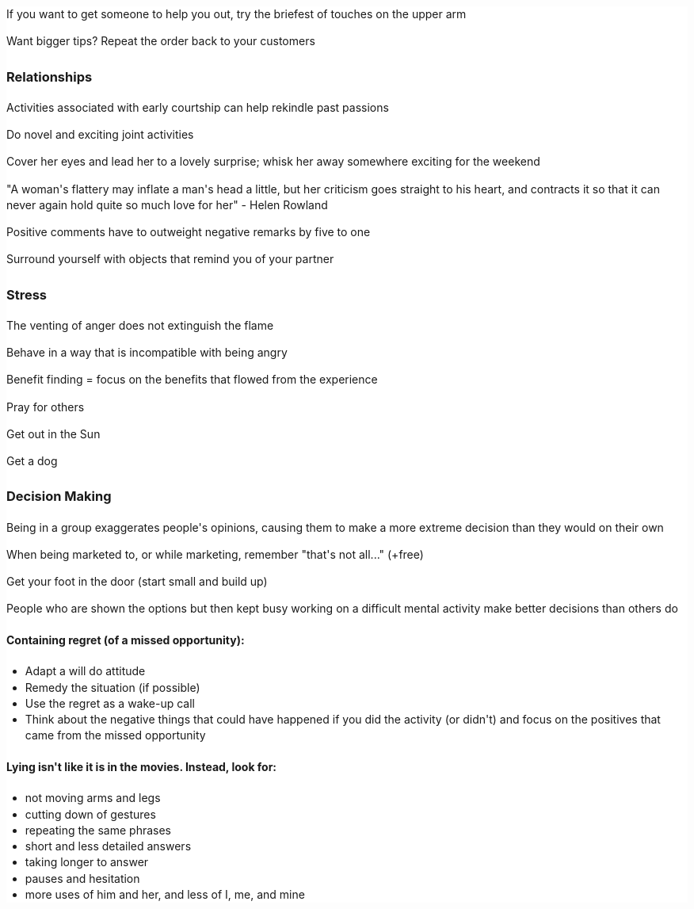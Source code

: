 If you want to get someone to help you out, try the briefest of touches on the upper arm

Want bigger tips? Repeat the order back to your customers

### Relationships

Activities associated with early courtship can help rekindle past passions

Do novel and exciting joint activities

Cover her eyes and lead her to a lovely surprise; whisk her away somewhere exciting for the weekend

"A woman's flattery may inflate a man's head a little, but her criticism goes straight to his heart, and contracts it so that it can never again hold quite so much love for her" - Helen Rowland

Positive comments have to outweight negative remarks by five to one

Surround yourself with objects that remind you of your partner

### Stress

The venting of anger does not extinguish the flame

Behave in a way that is incompatible with being angry

Benefit finding = focus on the benefits that flowed from the experience

Pray for others

Get out in the Sun

Get a dog

### Decision Making

Being in a group exaggerates people's opinions, causing them to make a more extreme decision than they would on their own

When being marketed to, or while marketing, remember "that's not all..." (+free)

Get your foot in the door (start small and build up)

People who are shown the options but then kept busy working on a difficult mental activity make better decisions than others do

#### Containing regret (of a missed opportunity):
* Adapt a will do attitude
* Remedy the situation (if possible)
* Use the regret as a wake-up call
* Think about the negative things that could have happened if you did the activity (or didn't) and focus on the positives that came from the missed opportunity

#### Lying isn't like it is in the movies. Instead, look for:
* not moving arms and legs
* cutting down of gestures
* repeating the same phrases
* short and less detailed answers
* taking longer to answer
* pauses and hesitation
* more uses of him and her, and less of I, me, and mine

